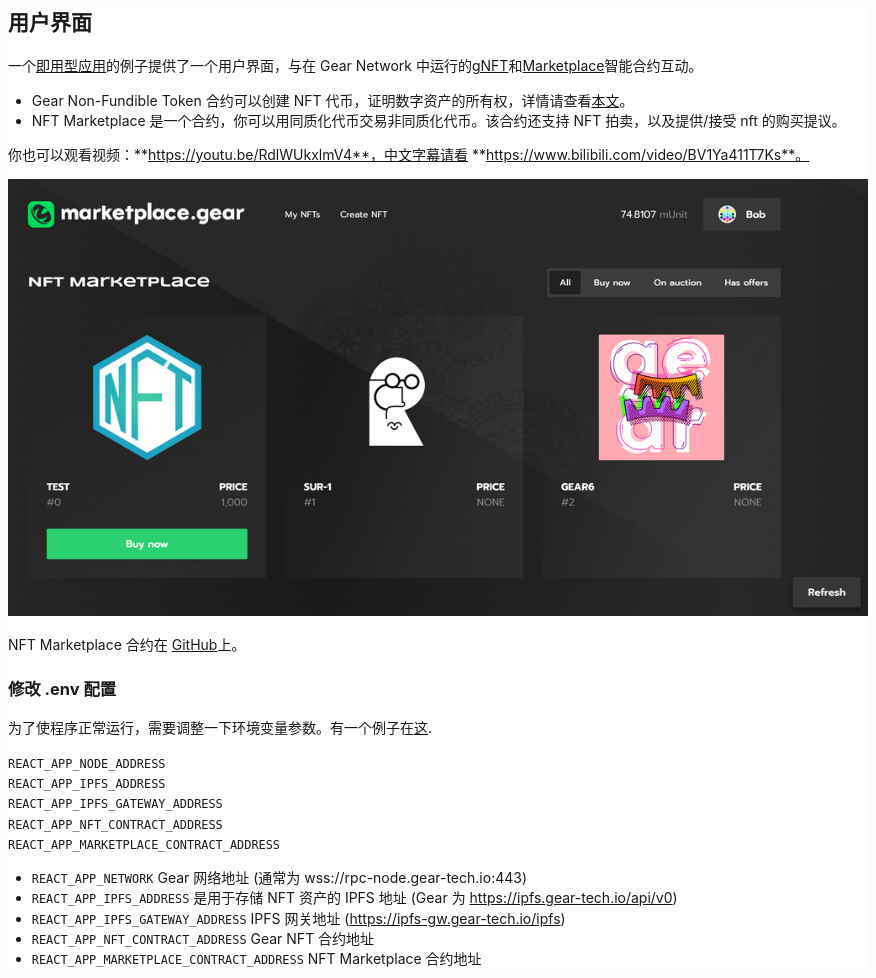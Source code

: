 ## 用户界面

一个[即用型应用](https://marketplace.gear-tech.io/)的例子提供了一个用户界面，与在 Gear Network 中运行的[gNFT](ttps://github.com/gear-foundation/dapps-non-fungible-token/tree/master/nft)和[Marketplace](https://github.com/gear-foundation/dapps-non-fungible-token/tree/master/nft-marketplace)智能合约互动。

- Gear Non-Fundible Token 合约可以创建 NFT 代币，证明数字资产的所有权，详情请查看[本文](/examples/Standards/gnft-721)。
- NFT Marketplace 是一个合约，你可以用同质化代币交易非同质化代币。该合约还支持 NFT 拍卖，以及提供/接受 nft 的购买提议。

你也可以观看视频：**https://youtu.be/RdlWUkxlmV4**，中文字幕请看 **https://www.bilibili.com/video/BV1Ya411T7Ks**。

![img alt](./img/nft-marketplace.png)

NFT Marketplace 合约在 [GitHub](https://github.com/gear-tech/gear-js/tree/master/apps/marketplace)上。

### 修改 .env 配置

 为了使程序正常运行，需要调整一下环境变量参数。有一个例子在[这](https://github.com/gear-tech/gear-js/blob/master/apps/marketplace/.env.example).

```sh
REACT_APP_NODE_ADDRESS
REACT_APP_IPFS_ADDRESS
REACT_APP_IPFS_GATEWAY_ADDRESS
REACT_APP_NFT_CONTRACT_ADDRESS
REACT_APP_MARKETPLACE_CONTRACT_ADDRESS
```

- `REACT_APP_NETWORK` Gear 网络地址  (通常为 wss://rpc-node.gear-tech.io:443)
- `REACT_APP_IPFS_ADDRESS` 是用于存储 NFT 资产的 IPFS 地址 (Gear 为 https://ipfs.gear-tech.io/api/v0)
- `REACT_APP_IPFS_GATEWAY_ADDRESS` IPFS 网关地址 (https://ipfs-gw.gear-tech.io/ipfs)
- `REACT_APP_NFT_CONTRACT_ADDRESS` Gear NFT 合约地址
- `REACT_APP_MARKETPLACE_CONTRACT_ADDRESS` NFT Marketplace 合约地址
